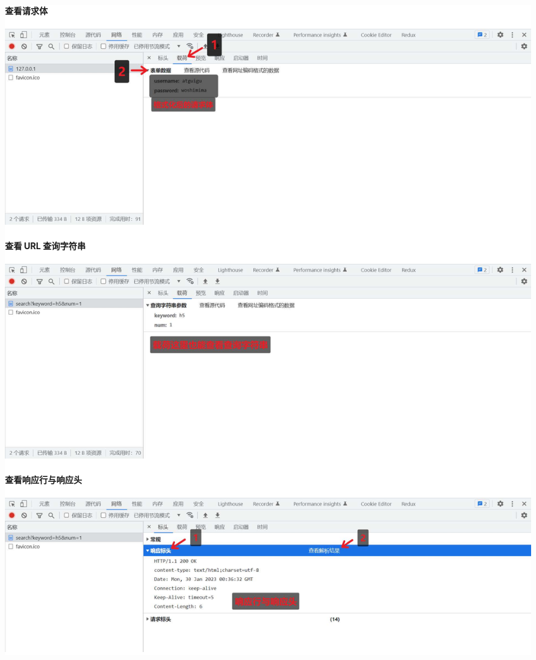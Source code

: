 
#### 查看请求体

![8-2](./images/req_3.jpg)

#### 查看 **URL** 查询字符串

![8-3](./images/req_4.jpg)

#### 查看响应行与响应头

![8-4](./images/res_1.jpg)

